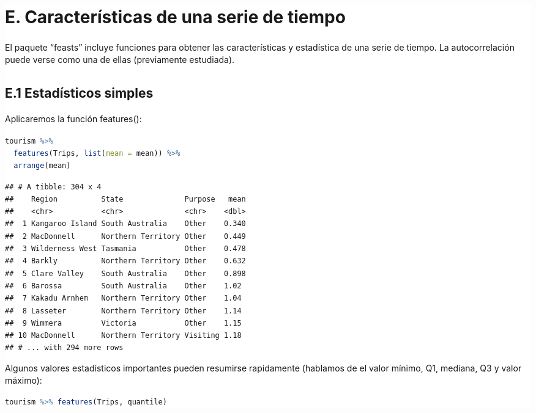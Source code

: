 # E. Características de una serie de tiempo

El paquete “feasts” incluye funciones para obtener las características y
estadística de una serie de tiempo. La autocorrelación puede verse como
una de ellas (previamente estudiada).

## E.1 Estadísticos simples

Aplicaremos la función features():

``` r
tourism %>%
  features(Trips, list(mean = mean)) %>%
  arrange(mean)
```

    ## # A tibble: 304 x 4
    ##    Region          State              Purpose   mean
    ##    <chr>           <chr>              <chr>    <dbl>
    ##  1 Kangaroo Island South Australia    Other    0.340
    ##  2 MacDonnell      Northern Territory Other    0.449
    ##  3 Wilderness West Tasmania           Other    0.478
    ##  4 Barkly          Northern Territory Other    0.632
    ##  5 Clare Valley    South Australia    Other    0.898
    ##  6 Barossa         South Australia    Other    1.02 
    ##  7 Kakadu Arnhem   Northern Territory Other    1.04 
    ##  8 Lasseter        Northern Territory Other    1.14 
    ##  9 Wimmera         Victoria           Other    1.15 
    ## 10 MacDonnell      Northern Territory Visiting 1.18 
    ## # ... with 294 more rows

Algunos valores estadísticos importantes pueden resumirse rapidamente
(hablamos de el valor mínimo, Q1, mediana, Q3 y valor máximo):

``` r
tourism %>% features(Trips, quantile)
```

